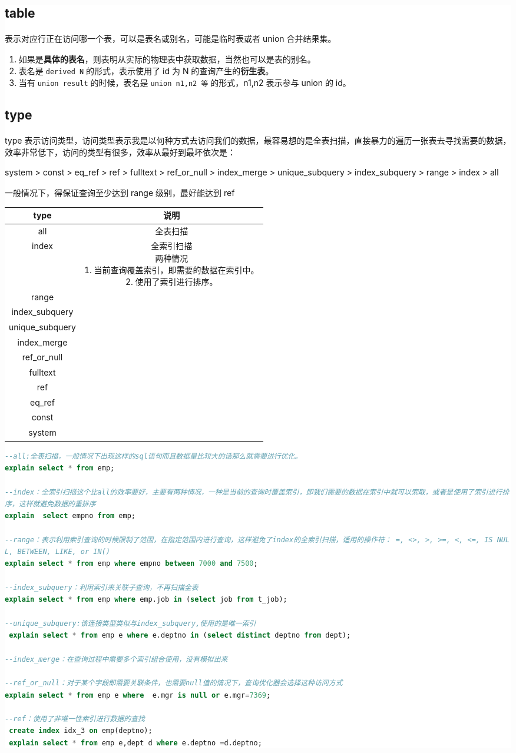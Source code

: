 
## table
表示对应行正在访问哪一个表，可以是表名或别名，可能是临时表或者 union 合并结果集。

1. 如果是**具体的表名**，则表明从实际的物理表中获取数据，当然也可以是表的别名。
2. 表名是 `derived N` 的形式，表示使用了 id 为 N 的查询产生的**衍生表**。
3. 当有 `union result` 的时候，表名是 `union n1,n2 等` 的形式，n1,n2 表示参与 union 的 id。

## type
type 表示访问类型，访问类型表示我是以何种方式去访问我们的数据，最容易想的是全表扫描，直接暴力的遍历一张表去寻找需要的数据，效率非常低下，访问的类型有很多，效率从最好到最坏依次是：

system > const > eq_ref > ref > fulltext > ref_or_null > index_merge > unique_subquery > index_subquery > range > index > all

一般情况下，得保证查询至少达到 range 级别，最好能达到 ref

| type | 说明 |
| :--: | :--: |
| all | 全表扫描 |
| index | 全索引扫描<br>两种情况<br>1. 当前查询覆盖索引，即需要的数据在索引中。<br>2. 使用了索引进行排序。 |
| range | |
| index_subquery | |
| unique_subquery | |
| index_merge | |
| ref_or_null | |
| fulltext | |
| ref | |
| eq_ref | |
| const | |
| system | |

```sql
--all:全表扫描，一般情况下出现这样的sql语句而且数据量比较大的话那么就需要进行优化。
explain select * from emp;

--index：全索引扫描这个比all的效率要好，主要有两种情况，一种是当前的查询时覆盖索引，即我们需要的数据在索引中就可以索取，或者是使用了索引进行排序，这样就避免数据的重排序
explain  select empno from emp;

--range：表示利用索引查询的时候限制了范围，在指定范围内进行查询，这样避免了index的全索引扫描，适用的操作符： =, <>, >, >=, <, <=, IS NULL, BETWEEN, LIKE, or IN() 
explain select * from emp where empno between 7000 and 7500;

--index_subquery：利用索引来关联子查询，不再扫描全表
explain select * from emp where emp.job in (select job from t_job);

--unique_subquery:该连接类型类似与index_subquery,使用的是唯一索引
 explain select * from emp e where e.deptno in (select distinct deptno from dept);
 
--index_merge：在查询过程中需要多个索引组合使用，没有模拟出来

--ref_or_null：对于某个字段即需要关联条件，也需要null值的情况下，查询优化器会选择这种访问方式
explain select * from emp e where  e.mgr is null or e.mgr=7369;

--ref：使用了非唯一性索引进行数据的查找
 create index idx_3 on emp(deptno);
 explain select * from emp e,dept d where e.deptno =d.deptno;
```